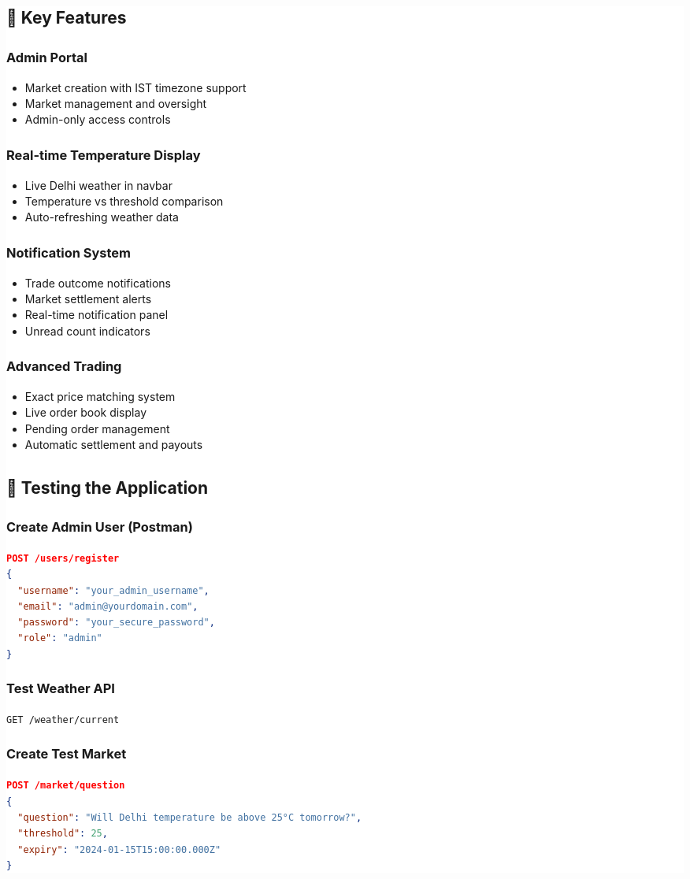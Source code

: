 ## 🎯 Key Features

### Admin Portal
- Market creation with IST timezone support
- Market management and oversight
- Admin-only access controls

### Real-time Temperature Display
- Live Delhi weather in navbar
- Temperature vs threshold comparison
- Auto-refreshing weather data

### Notification System
- Trade outcome notifications
- Market settlement alerts
- Real-time notification panel
- Unread count indicators

### Advanced Trading
- Exact price matching system
- Live order book display
- Pending order management
- Automatic settlement and payouts

## 🧪 Testing the Application

### Create Admin User (Postman)
```json
POST /users/register
{
  "username": "your_admin_username",
  "email": "admin@yourdomain.com", 
  "password": "your_secure_password",
  "role": "admin"
}
```

### Test Weather API
```bash
GET /weather/current
```

### Create Test Market
```json
POST /market/question
{
  "question": "Will Delhi temperature be above 25°C tomorrow?",
  "threshold": 25,
  "expiry": "2024-01-15T15:00:00.000Z"
}
```
